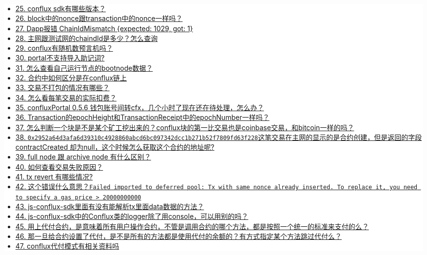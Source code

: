   - [25. conflux sdk有哪些版本？](#25-conflux-sdk%E6%9C%89%E5%93%AA%E4%BA%9B%E7%89%88%E6%9C%AC)
  - [26. block中的nonce跟transaction中的nonce一样吗？](#26-block%E4%B8%AD%E7%9A%84nonce%E8%B7%9Ftransaction%E4%B8%AD%E7%9A%84nonce%E4%B8%80%E6%A0%B7%E5%90%97)
  - [27. Dapp报错 ChainIdMismatch {expected: 1029, got: 1}](#27-dapp%E6%8A%A5%E9%94%99-chainidmismatch-expected-1029-got-1)
  - [28. 主网跟测试网的chaindId是多少？怎么查询](#28-%E4%B8%BB%E7%BD%91%E8%B7%9F%E6%B5%8B%E8%AF%95%E7%BD%91%E7%9A%84chaindid%E6%98%AF%E5%A4%9A%E5%B0%91%E6%80%8E%E4%B9%88%E6%9F%A5%E8%AF%A2)
  - [29. conflux有随机数预言机吗？](#29-conflux%E6%9C%89%E9%9A%8F%E6%9C%BA%E6%95%B0%E9%A2%84%E8%A8%80%E6%9C%BA%E5%90%97)
  - [30. portal不支持导入助记词?](#30-portal%E4%B8%8D%E6%94%AF%E6%8C%81%E5%AF%BC%E5%85%A5%E5%8A%A9%E8%AE%B0%E8%AF%8D)
  - [31. 怎么查看自己运行节点的bootnode数据？](#31-%E6%80%8E%E4%B9%88%E6%9F%A5%E7%9C%8B%E8%87%AA%E5%B7%B1%E8%BF%90%E8%A1%8C%E8%8A%82%E7%82%B9%E7%9A%84bootnode%E6%95%B0%E6%8D%AE)
  - [32. 合约中如何区分是在conflux链上](#32-%E5%90%88%E7%BA%A6%E4%B8%AD%E5%A6%82%E4%BD%95%E5%8C%BA%E5%88%86%E6%98%AF%E5%9C%A8conflux%E9%93%BE%E4%B8%8A)
  - [33. 交易不打包的情况有哪些？](#33-%E4%BA%A4%E6%98%93%E4%B8%8D%E6%89%93%E5%8C%85%E7%9A%84%E6%83%85%E5%86%B5%E6%9C%89%E5%93%AA%E4%BA%9B)
  - [34. 怎么看每笔交易的实际扣费？](#34-%E6%80%8E%E4%B9%88%E7%9C%8B%E6%AF%8F%E7%AC%94%E4%BA%A4%E6%98%93%E7%9A%84%E5%AE%9E%E9%99%85%E6%89%A3%E8%B4%B9)
  - [35. confluxPortal 0.5.6 钱包账号间转cfx，几个小时了现在还在待处理，怎么办？](#35-confluxportal-056-%E9%92%B1%E5%8C%85%E8%B4%A6%E5%8F%B7%E9%97%B4%E8%BD%ACcfx%E5%87%A0%E4%B8%AA%E5%B0%8F%E6%97%B6%E4%BA%86%E7%8E%B0%E5%9C%A8%E8%BF%98%E5%9C%A8%E5%BE%85%E5%A4%84%E7%90%86%E6%80%8E%E4%B9%88%E5%8A%9E)
  - [36. Transaction的epochHeight和TransactionReceipt中的epochNumber一样吗？](#36-transaction%E7%9A%84epochheight%E5%92%8Ctransactionreceipt%E4%B8%AD%E7%9A%84epochnumber%E4%B8%80%E6%A0%B7%E5%90%97)
  - [37. 怎么判断一个块是不是某个矿工挖出来的？conflux块的第一比交易也是coinbase交易，和bitcoin一样的吗？](#37-%E6%80%8E%E4%B9%88%E5%88%A4%E6%96%AD%E4%B8%80%E4%B8%AA%E5%9D%97%E6%98%AF%E4%B8%8D%E6%98%AF%E6%9F%90%E4%B8%AA%E7%9F%BF%E5%B7%A5%E6%8C%96%E5%87%BA%E6%9D%A5%E7%9A%84conflux%E5%9D%97%E7%9A%84%E7%AC%AC%E4%B8%80%E6%AF%94%E4%BA%A4%E6%98%93%E4%B9%9F%E6%98%AFcoinbase%E4%BA%A4%E6%98%93%E5%92%8Cbitcoin%E4%B8%80%E6%A0%B7%E7%9A%84%E5%90%97)
  - [38. `0x2952a64d3afa6d39310c4928860abcd6bc097342dcc1b271b52f7809fd63f228`这笔交易在主网的显示的是合约创建，但是返回的字段contractCreated 却为null，这个时候怎么获取这个合约的地址呢?](#38-0x2952a64d3afa6d39310c4928860abcd6bc097342dcc1b271b52f7809fd63f228%E8%BF%99%E7%AC%94%E4%BA%A4%E6%98%93%E5%9C%A8%E4%B8%BB%E7%BD%91%E7%9A%84%E6%98%BE%E7%A4%BA%E7%9A%84%E6%98%AF%E5%90%88%E7%BA%A6%E5%88%9B%E5%BB%BA%E4%BD%86%E6%98%AF%E8%BF%94%E5%9B%9E%E7%9A%84%E5%AD%97%E6%AE%B5contractcreated-%E5%8D%B4%E4%B8%BAnull%E8%BF%99%E4%B8%AA%E6%97%B6%E5%80%99%E6%80%8E%E4%B9%88%E8%8E%B7%E5%8F%96%E8%BF%99%E4%B8%AA%E5%90%88%E7%BA%A6%E7%9A%84%E5%9C%B0%E5%9D%80%E5%91%A2)
  - [39. full node 跟 archive node 有什么区别？](#39-full-node-%E8%B7%9F-archive-node-%E6%9C%89%E4%BB%80%E4%B9%88%E5%8C%BA%E5%88%AB)
  - [40. 如何查看交易失败原因？](#40-%E5%A6%82%E4%BD%95%E6%9F%A5%E7%9C%8B%E4%BA%A4%E6%98%93%E5%A4%B1%E8%B4%A5%E5%8E%9F%E5%9B%A0)
  - [41. tx revert 有哪些情况?](#41-tx-revert-%E6%9C%89%E5%93%AA%E4%BA%9B%E6%83%85%E5%86%B5)
  - [42. 这个错误什么意思？`Failed imported to deferred pool: Tx with same nonce already inserted. To replace it, you need to specify a gas price > 20000000000`](#42-%E8%BF%99%E4%B8%AA%E9%94%99%E8%AF%AF%E4%BB%80%E4%B9%88%E6%84%8F%E6%80%9Dfailed-imported-to-deferred-pool-tx-with-same-nonce-already-inserted-to-replace-it-you-need-to-specify-a-gas-price--20000000000)
  - [43. js-conflux-sdk里面有没有能解析tx里面data数据的方法？](#43-js-conflux-sdk%E9%87%8C%E9%9D%A2%E6%9C%89%E6%B2%A1%E6%9C%89%E8%83%BD%E8%A7%A3%E6%9E%90tx%E9%87%8C%E9%9D%A2data%E6%95%B0%E6%8D%AE%E7%9A%84%E6%96%B9%E6%B3%95)
  - [44. js-conflux-sdk中的Conflux类的logger除了用console，可以用别的吗？](#44-js-conflux-sdk%E4%B8%AD%E7%9A%84conflux%E7%B1%BB%E7%9A%84logger%E9%99%A4%E4%BA%86%E7%94%A8console%E5%8F%AF%E4%BB%A5%E7%94%A8%E5%88%AB%E7%9A%84%E5%90%97)
  - [45. 用上代付合约，是意味着所有用户操作合约，不管是调用合约的哪个方法，都是按照一个统一的标准来支付的么？](#45-%E7%94%A8%E4%B8%8A%E4%BB%A3%E4%BB%98%E5%90%88%E7%BA%A6%E6%98%AF%E6%84%8F%E5%91%B3%E7%9D%80%E6%89%80%E6%9C%89%E7%94%A8%E6%88%B7%E6%93%8D%E4%BD%9C%E5%90%88%E7%BA%A6%E4%B8%8D%E7%AE%A1%E6%98%AF%E8%B0%83%E7%94%A8%E5%90%88%E7%BA%A6%E7%9A%84%E5%93%AA%E4%B8%AA%E6%96%B9%E6%B3%95%E9%83%BD%E6%98%AF%E6%8C%89%E7%85%A7%E4%B8%80%E4%B8%AA%E7%BB%9F%E4%B8%80%E7%9A%84%E6%A0%87%E5%87%86%E6%9D%A5%E6%94%AF%E4%BB%98%E7%9A%84%E4%B9%88)
  - [46. 那一旦给合约设置了代付，是不是所有的方法都是使用代付的余额的？有方式指定某个方法跳过代付么？](#46-%E9%82%A3%E4%B8%80%E6%97%A6%E7%BB%99%E5%90%88%E7%BA%A6%E8%AE%BE%E7%BD%AE%E4%BA%86%E4%BB%A3%E4%BB%98%E6%98%AF%E4%B8%8D%E6%98%AF%E6%89%80%E6%9C%89%E7%9A%84%E6%96%B9%E6%B3%95%E9%83%BD%E6%98%AF%E4%BD%BF%E7%94%A8%E4%BB%A3%E4%BB%98%E7%9A%84%E4%BD%99%E9%A2%9D%E7%9A%84%E6%9C%89%E6%96%B9%E5%BC%8F%E6%8C%87%E5%AE%9A%E6%9F%90%E4%B8%AA%E6%96%B9%E6%B3%95%E8%B7%B3%E8%BF%87%E4%BB%A3%E4%BB%98%E4%B9%88)
  - [47. conflux代付模式有相关资料吗](#47-conflux%E4%BB%A3%E4%BB%98%E6%A8%A1%E5%BC%8F%E6%9C%89%E7%9B%B8%E5%85%B3%E8%B5%84%E6%96%99%E5%90%97)